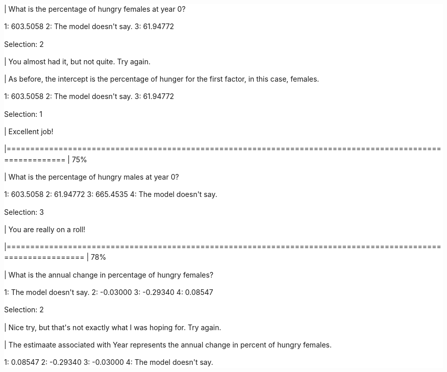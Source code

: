 | What is the percentage of hungry females at year 0?

1: 603.5058
2: The model doesn't say.
3: 61.94772

Selection: 2

| You almost had it, but not quite. Try again.

| As before, the intercept is the percentage of hunger for the first factor, in this case, females.

1: 603.5058
2: The model doesn't say.
3: 61.94772

Selection: 1

| Excellent job!

  |=========================================================================================================                                   |  75%

| What is the percentage of hungry males at year 0?

1: 603.5058
2: 61.94772
3: 665.4535
4: The model doesn't say.

Selection: 3

| You are really on a roll!

  |=============================================================================================================                               |  78%

| What is the annual change in percentage of hungry females?

1: The model doesn't say.
2: -0.03000
3: -0.29340
4: 0.08547

Selection: 2

| Nice try, but that's not exactly what I was hoping for. Try again.

| The estimaate associated with Year represents the annual change in percent of hungry females.

1: 0.08547
2: -0.29340
3: -0.03000
4: The model doesn't say.
